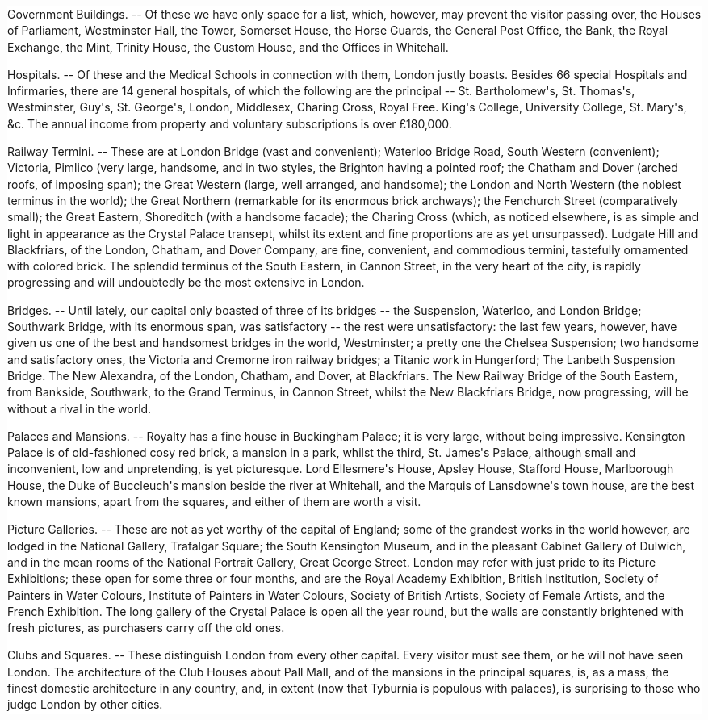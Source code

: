 <span class="u-smcp">Government Buildings.</span> -- Of these we have only space for a list, which, however, may prevent the visitor passing over, the Houses of Parliament, Westminster Hall, the Tower, Somerset House, the Horse Guards, the General Post Office, the Bank, the Royal Exchange, the Mint, Trinity House, the Custom House, and the Offices in Whitehall.

<span class="u-smcp">Hospitals.</span> -- Of these and the Medical Schools in connection with them, London justly boasts. Besides 66 special Hospitals and Infirmaries, there are 14 general hospitals, of which the following are the principal -- St. Bartholomew's, St. Thomas's, Westminster, Guy's, St. George's, London, Middlesex, Charing Cross, Royal Free. King's College, University College, St. Mary's, &c. The annual income from property and voluntary subscriptions is over £180,000.

<span class="u-smcp">Railway Termini.</span> -- These are at London Bridge (vast and convenient); Waterloo Bridge Road, South Western (convenient); Victoria, Pimlico (very large, handsome, and in two styles, the Brighton having a pointed roof; the Chatham and Dover (arched roofs, of imposing span); the Great Western (large, well arranged, and handsome); the London and North Western (the noblest terminus in the world); the Great Northern (remarkable for its enormous brick archways); the Fenchurch Street (comparatively small); the Great Eastern, Shoreditch (with a handsome facade); the Charing Cross (which, as noticed elsewhere, is as simple and light in appearance as the Crystal Palace transept, whilst its extent and fine proportions are as yet unsurpassed). Ludgate Hill and Blackfriars, of the London, Chatham, and Dover Company, are fine, convenient, and commodious termini, tastefully ornamented with colored brick. The splendid terminus of the South Eastern, in Cannon Street, in the very heart of the city, is rapidly progressing and will undoubtedly be the most extensive in London.

<span class="u-smcp">Bridges.</span> -- Until lately, our capital only boasted of three of its bridges -- the Suspension, Waterloo, and London Bridge; Southwark Bridge, with its enormous span, was satisfactory -- the rest were unsatisfactory: the last few years, however, have given us one of the best and handsomest bridges in the world, Westminster; a pretty one the Chelsea Suspension; two handsome and satisfactory ones, the Victoria and Cremorne iron railway bridges; a Titanic work in Hungerford; The Lanbeth Suspension Bridge. The New Alexandra, of the London, Chatham, and Dover, at Blackfriars. The New Railway Bridge of the South Eastern, from Bankside, Southwark, to the Grand Terminus, in Cannon Street, whilst the New Blackfriars Bridge, now progressing, will be without a rival in the world.

<span class="u-smcp">Palaces and Mansions.</span> -- Royalty has a fine house in Buckingham Palace; it is very large, without being impressive. Kensington Palace is of old-fashioned cosy red brick, a mansion in a park, whilst the third, St. James's Palace, although small and inconvenient, low and unpretending, is yet picturesque. Lord Ellesmere's House, Apsley House, Stafford House, Marlborough House, the Duke of Buccleuch's mansion beside the river at Whitehall, and the Marquis of Lansdowne's town house, are the best known mansions, apart from the squares, and either of them are worth a visit.

<span class="u-smcp">Picture Galleries.</span> -- These are not as yet worthy of the capital of England; some of the grandest works in the world however, are lodged in the National Gallery, Trafalgar Square; the South Kensington Museum, and in the pleasant Cabinet Gallery of Dulwich, and in the mean rooms of the National Portrait Gallery, Great George Street. London may refer with just pride to its Picture Exhibitions; these open for some three or four months, and are the Royal Academy Exhibition, British Institution, Society of Painters in Water Colours, Institute of Painters in Water Colours, Society of British Artists, Society of Female Artists, and the French Exhibition. The long gallery of the Crystal Palace is open all the year round, but the walls are constantly brightened with fresh pictures, as purchasers carry off the old ones.

<span class="u-smcp">Clubs and Squares.</span> -- These distinguish London from every other capital. Every visitor must see them, or he will not have seen London. The architecture of the Club Houses about Pall Mall, and of the mansions in the principal squares, is, as a mass, the finest domestic architecture in any country, and, in extent (now that Tyburnia is populous with
palaces), is surprising to those who judge London by other cities.
